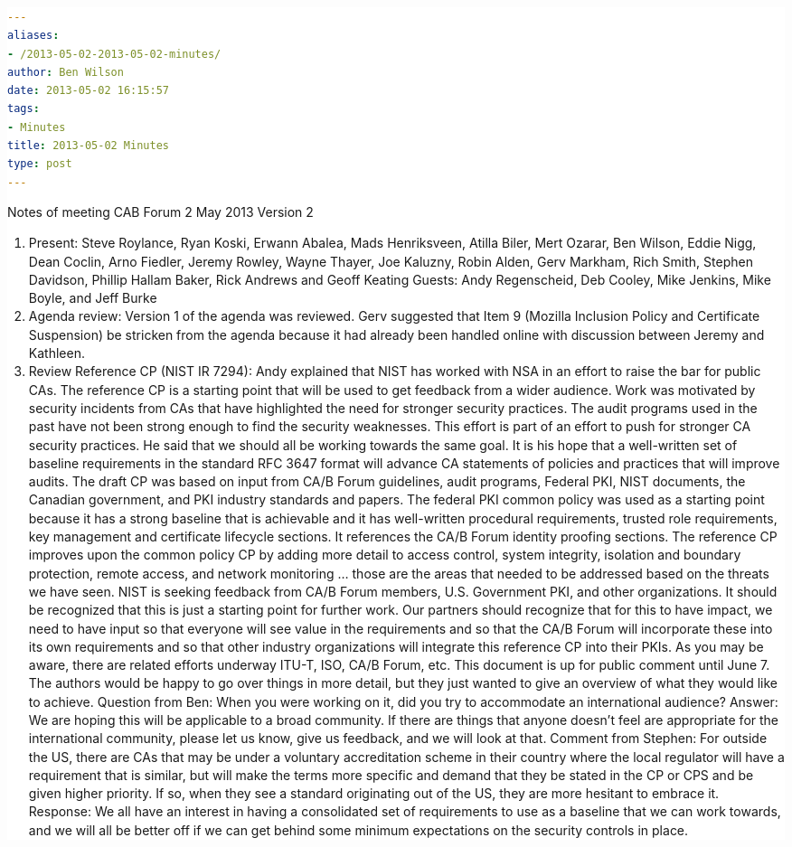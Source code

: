 ```yaml
---
aliases:
- /2013-05-02-2013-05-02-minutes/
author: Ben Wilson
date: 2013-05-02 16:15:57
tags:
- Minutes
title: 2013-05-02 Minutes
type: post
---
```


Notes of meeting
CAB Forum
2 May 2013
Version 2

1. Present: Steve Roylance, Ryan Koski, Erwann Abalea, Mads Henriksveen, Atilla Biler, Mert Ozarar, Ben Wilson, Eddie Nigg, Dean Coclin, Arno Fiedler, Jeremy Rowley, Wayne Thayer, Joe Kaluzny, Robin Alden, Gerv Markham, Rich Smith, Stephen Davidson, Phillip Hallam Baker, Rick Andrews and Geoff Keating
   Guests: Andy Regenscheid, Deb Cooley, Mike Jenkins, Mike Boyle, and Jeff Burke
1. Agenda review: Version 1 of the agenda was reviewed. Gerv suggested that Item 9 (Mozilla Inclusion Policy and Certificate Suspension) be stricken from the agenda because it had already been handled online with discussion between Jeremy and Kathleen.
1. Review Reference CP (NIST IR 7294): Andy explained that NIST has worked with NSA in an effort to raise the bar for public CAs. The reference CP is a starting point that will be used to get feedback from a wider audience. Work was motivated by security incidents from CAs that have highlighted the need for stronger security practices. The audit programs used in the past have not been strong enough to find the security weaknesses. This effort is part of an effort to push for stronger CA security practices. He said that we should all be working towards the same goal. It is his hope that a well-written set of baseline requirements in the standard RFC 3647 format will advance CA statements of policies and practices that will improve audits. The draft CP was based on input from CA/B Forum guidelines, audit programs, Federal PKI, NIST documents, the Canadian government, and PKI industry standards and papers. The federal PKI common policy was used as a starting point because it has a strong baseline that is achievable and it has well-written procedural requirements, trusted role requirements, key management and certificate lifecycle sections. It references the CA/B Forum identity proofing sections. The reference CP improves upon the common policy CP by adding more detail to access control, system integrity, isolation and boundary protection, remote access, and network monitoring … those are the areas that needed to be addressed based on the threats we have seen.
   NIST is seeking feedback from CA/B Forum members, U.S. Government PKI, and other organizations. It should be recognized that this is just a starting point for further work. Our partners should recognize that for this to have impact, we need to have input so that everyone will see value in the requirements and so that the CA/B Forum will incorporate these into its own requirements and so that other industry organizations will integrate this reference CP into their PKIs. As you may be aware, there are related efforts underway ITU-T, ISO, CA/B Forum, etc. This document is up for public comment until June 7. The authors would be happy to go over things in more detail, but they just wanted to give an overview of what they would like to achieve.
   Question from Ben: When you were working on it, did you try to accommodate an international audience?
   Answer: We are hoping this will be applicable to a broad community. If there are things that anyone doesn’t feel are appropriate for the international community, please let us know, give us feedback, and we will look at that.
   Comment from Stephen: For outside the US, there are CAs that may be under a voluntary accreditation scheme in their country where the local regulator will have a requirement that is similar, but will make the terms more specific and demand that they be stated in the CP or CPS and be given higher priority. If so, when they see a standard originating out of the US, they are more hesitant to embrace it.
   Response: We all have an interest in having a consolidated set of requirements to use as a baseline that we can work towards, and we will all be better off if we can get behind some minimum expectations on the security controls in place.